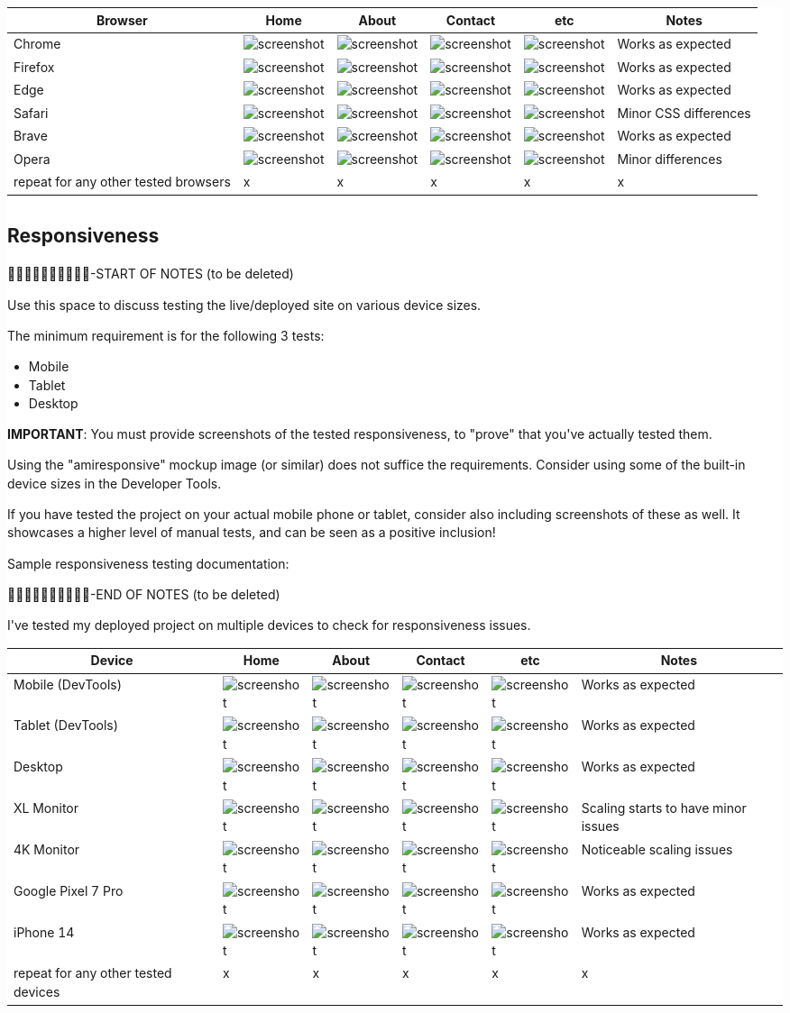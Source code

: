 | Browser | Home | About | Contact | etc | Notes |
| --- | --- | --- | --- | --- | --- |
| Chrome | ![screenshot](documentation/browsers/browser-chrome-home.png) | ![screenshot](documentation/browsers/browser-chrome-about.png) | ![screenshot](documentation/browsers/browser-chrome-contact.png) | ![screenshot](documentation/browsers/browser-chrome-etc.png) | Works as expected |
| Firefox | ![screenshot](documentation/browsers/browser-firefox-home.png) | ![screenshot](documentation/browsers/browser-firefox-about.png) | ![screenshot](documentation/browsers/browser-firefox-contact.png) | ![screenshot](documentation/browsers/browser-firefox-etc.png) | Works as expected |
| Edge | ![screenshot](documentation/browsers/browser-edge-home.png) | ![screenshot](documentation/browsers/browser-edge-about.png) | ![screenshot](documentation/browsers/browser-chrome-edge.png) | ![screenshot](documentation/browsers/browser-edge-etc.png) | Works as expected |
| Safari | ![screenshot](documentation/browsers/browser-safari-home.png) | ![screenshot](documentation/browsers/browser-safari-about.png) | ![screenshot](documentation/browsers/browser-safari-contact.png) | ![screenshot](documentation/browsers/browser-safari-etc.png) | Minor CSS differences |
| Brave | ![screenshot](documentation/browsers/browser-brave-home.png) | ![screenshot](documentation/browsers/browser-brave-about.png) | ![screenshot](documentation/browsers/browser-brave-contact.png) | ![screenshot](documentation/browsers/browser-brave-etc.png) | Works as expected |
| Opera | ![screenshot](documentation/browsers/browser-opera-home.png) | ![screenshot](documentation/browsers/browser-opera-about.png) | ![screenshot](documentation/browsers/browser-opera-contact.png) | ![screenshot](documentation/browsers/browser-opera-etc.png) | Minor differences |
| repeat for any other tested browsers | x | x | x | x | x |

## Responsiveness

🛑🛑🛑🛑🛑🛑🛑🛑🛑🛑-START OF NOTES (to be deleted)

Use this space to discuss testing the live/deployed site on various device sizes.

The minimum requirement is for the following 3 tests:
- Mobile
- Tablet
- Desktop

**IMPORTANT**: You must provide screenshots of the tested responsiveness, to "prove" that you've actually tested them.

Using the "amiresponsive" mockup image (or similar) does not suffice the requirements.
Consider using some of the built-in device sizes in the Developer Tools.

If you have tested the project on your actual mobile phone or tablet, consider also including screenshots of these as well.
It showcases a higher level of manual tests, and can be seen as a positive inclusion!

Sample responsiveness testing documentation:

🛑🛑🛑🛑🛑🛑🛑🛑🛑🛑-END OF NOTES (to be deleted)

I've tested my deployed project on multiple devices to check for responsiveness issues.

| Device | Home | About | Contact | etc | Notes |
| --- | --- | --- | --- | --- | --- |
| Mobile (DevTools) | ![screenshot](documentation/responsiveness/responsive-mobile-home.png) | ![screenshot](documentation/responsiveness/responsive-mobile-about.png) | ![screenshot](documentation/responsiveness/responsive-mobile-contact.png) | ![screenshot](documentation/responsiveness/responsive-mobile-etc.png) | Works as expected |
| Tablet (DevTools) | ![screenshot](documentation/responsiveness/responsive-tablet-home.png) | ![screenshot](documentation/responsiveness/responsive-tablet-about.png) | ![screenshot](documentation/responsiveness/responsive-tablet-contact.png) | ![screenshot](documentation/responsiveness/responsive-tablet-etc.png) | Works as expected |
| Desktop | ![screenshot](documentation/responsiveness/responsive-desktop-home.png) | ![screenshot](documentation/responsiveness/responsive-desktop-about.png) | ![screenshot](documentation/responsiveness/responsive-desktop-contact.png) | ![screenshot](documentation/responsiveness/responsive-desktop-etc.png) | Works as expected |
| XL Monitor | ![screenshot](documentation/responsiveness/responsive-xl-home.png) | ![screenshot](documentation/responsiveness/responsive-xl-about.png) | ![screenshot](documentation/responsiveness/responsive-xl-contact.png) | ![screenshot](documentation/responsiveness/responsive-xl-etc.png) | Scaling starts to have minor issues |
| 4K Monitor | ![screenshot](documentation/responsiveness/responsive-4k-home.png) | ![screenshot](documentation/responsiveness/responsive-4k-about.png) | ![screenshot](documentation/responsiveness/responsive-4k-contact.png) | ![screenshot](documentation/responsiveness/responsive-4k-etc.png) | Noticeable scaling issues |
| Google Pixel 7 Pro | ![screenshot](documentation/responsiveness/responsive-pixel-home.png) | ![screenshot](documentation/responsiveness/responsive-pixel-about.png) | ![screenshot](documentation/responsiveness/responsive-pixel-contact.png) | ![screenshot](documentation/responsiveness/responsive-pixel-etc.png) | Works as expected |
| iPhone 14 | ![screenshot](documentation/responsiveness/responsive-iphone-home.png) | ![screenshot](documentation/responsiveness/responsive-iphone-about.png) | ![screenshot](documentation/responsiveness/responsive-iphone-contact.png) | ![screenshot](documentation/responsiveness/responsive-iphone-etc.png) | Works as expected |
| repeat for any other tested devices | x | x | x | x | x |
